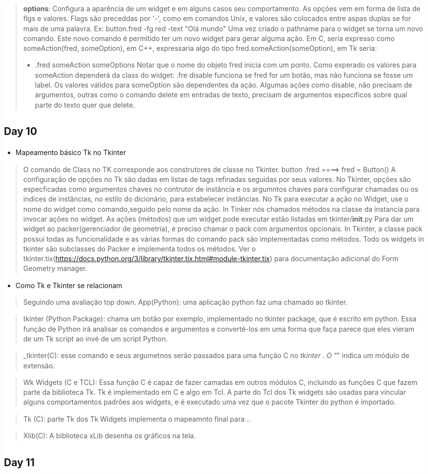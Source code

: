 > **options**: Configura a aparência de um widget e em alguns casos seu comportamento. As opções vem em forma de lista de flgs e valores. Flags são preceddas por '-', como em comandos Unix, e valores são colocados entre aspas duplas se for mais de uma palavra.
> Ex: button.fred -fg red -text "Olá mundo"
> Uma vez criado o pathname para o widget se torna um novo comando. Este novo comando é permitido ter um novo widget para gerar alguma ação. Em C, seria expresso como someAction(fred, someOption), em C++, expressaria algo do tipo fred.someAction(someOption), em Tk seria:
> - .fred someAction someOptions
> Notar que o nome do objeto fred inicia com um ponto. Como experado os valores para someAction dependerá da class do widget: .fre disable funciona se fred for um botão, mas não funciona se fosse um label. Os valores válidos para someOption são dependentes da ação. Algumas ações como disable, não precisam de argumentos, outras como o comando delete em entradas de texto, precisam de argumentos específicos sobre qual parte do texto quer que delete.

## Day 10

* Mapeamento básico Tk no Tkinter 
> O comando de Class no TK corresponde aos construtores de classe no Tkinter.
> button .fred ====> fred = Button()
> A configuração de opções no Tk são dadas em listas de tags refinadas seguidas por seus valores. No Tkinter, opções são especficadas como argumentos chaves no contrutor de instância e os argumntos chaves para configurar chamadas ou os indices de instâncias, no estilo do dicionário, para estabelecer instâncias. 
> No Tk para executar a ação no Widget, use o nome do widget como comando,seguido pelo nome da ação.  In Tinker nós chamados métodos na classe da instancia para invocar ações no widget. As ações (métodos) que um widget pode executar estão listadas em tkinter/__init__.py
> Para dar um widget ao packer(gerenciador de geometria), é preciso chamar o pack com argumentos opcionais. In Tkinter, a classe pack possui todas as funcionalidade e as várias formas do comando pack são implementadas como métodos. Todo os widgets in tkinter são subclasses do Packer e implementa todos os métodos. Ver o tkinter.tix(https://docs.python.org/3/library/tkinter.tix.html#module-tkinter.tix) para documentação adicional do Form Geometry manager. 

* Como Tk e Tkinter se relacionam
> Seguindo uma avaliação top down.
> App(Python): uma aplicação python faz uma chamado ao tkinter.

> tkinter (Python Package): chama um botão por exemplo, implementado no tkinter package, que é escrito em python. Essa função de Python irá analisar os comandos e argumentos e convertê-los em uma forma que faça parece que eles vieram de um Tk script ao invé de um script Python.

> _tkinter(C): esse comando e seus argumetnos serão passados para uma função C no _tkinter . O "_" indica um módulo de extensão.

> Wk Widgets (C e TCL): Essa função C é capaz de fazer camadas em outros módulos C, incluindo as funções C que fazem parte da biblioteca Tk. Tk é implementado em C e algo em Tcl. A parte do Tcl dos Tk widgets sáo usadas para vincular alguns comportamentos padrões aos widgets, e é executado uma vez que o pacote Tkinter do python é importado.

> Tk (C):  parte Tk dos Tk Widgets implementa o mapeamnto final para ..

> Xlib(C): A biblioteca xLib desenha os gráficos na tela. 

## Day 11
